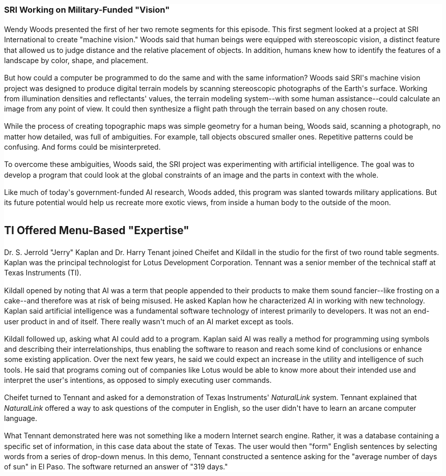 ### SRI Working on Military-Funded "Vision"

Wendy Woods presented the first of her two remote segments for this episode. This first segment looked at a project at SRI International to create "machine vision." Woods said that human beings were equipped with stereoscopic vision, a distinct feature that allowed us to judge distance and the relative placement of objects. In addition, humans knew how to identify the features of a landscape by color, shape, and placement.

But how could a computer be programmed to do the same and with the same information? Woods said SRI's machine vision project was designed to produce digital terrain models by scanning stereoscopic photographs of the Earth's surface. Working from illumination densities and reflectants' values, the terrain modeling system--with some human assistance--could calculate an image from any point of view. It could then synthesize a flight path through the terrain based on any chosen route. 

While the process of creating topographic maps was simple geometry for a human being, Woods said, scanning a photograph, no matter how detailed, was full of ambiguities. For example, tall objects obscured smaller ones. Repetitive patterns could be confusing. And forms could be misinterpreted. 

To overcome these ambiguities, Woods said, the SRI project was experimenting with artificial intelligence. The goal was to develop a program that could look at the global constraints of an image and the parts in context with the whole. 

Like much of today's government-funded AI research, Woods added, this program was slanted towards military applications. But its future potential would help us recreate more exotic views, from inside a human body to the outside of the moon.

## TI Offered Menu-Based "Expertise"

Dr. S. Jerrold "Jerry" Kaplan and Dr. Harry Tenant joined Cheifet and Kildall in the studio for the first of two round table segments. Kaplan was the principal technologist for Lotus Development Corporation. Tennant was a senior member of the technical staff at Texas Instruments (TI). 

Kildall opened by noting that AI was a term that people appended to their products to make them sound fancier--like frosting on a cake--and therefore was at risk of being misused. He asked Kaplan how he characterized AI in working with new technology. Kaplan said artificial intelligence was a fundamental software technology of interest primarily to developers. It was not an end-user product in and of itself. There really wasn't much of an AI market except as tools. 

Kildall followed up, asking what AI could add to a program. Kaplan said AI was really a method for programming using symbols and describing their interrelationships, thus enabling the software to reason and reach some kind of conclusions or enhance some existing application. Over the next few years, he said we could expect an increase in the utility and intelligence of such tools. He said that programs coming out of companies like Lotus would be able to know more about their intended use and interpret the user's intentions, as opposed to simply executing user commands. 

Cheifet turned to Tennant and asked for a demonstration of Texas Instruments' *NaturalLink* system. Tennant explained that *NaturalLink* offered a way to ask questions of the computer 
in English, so the user didn't have to learn an arcane computer language. 

What Tennant demonstrated here was not something like a modern Internet search engine. Rather, it was a database containing a specific set of information, in this case data about the state of Texas. The user would then "form" English sentences by selecting words from a series of drop-down menus. In this demo, Tennant constructed a sentence asking for the "average number of days of sun" in El Paso. The software returned an answer of "319 days."
